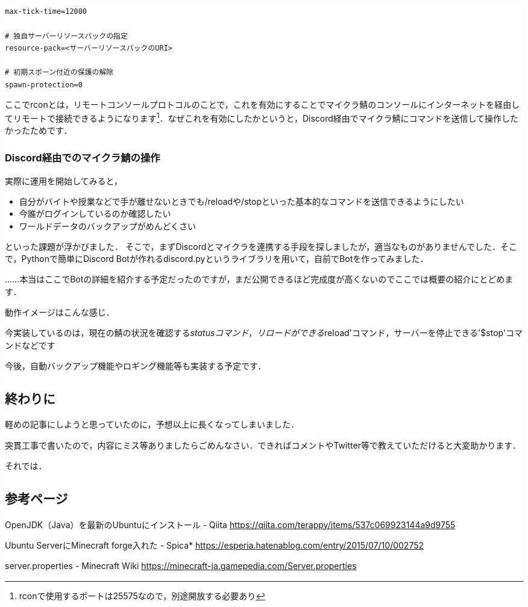 ```
max-tick-time=12000

# 独自サーバーリソースパックの指定
resource-pack=<サーバーリソースパックのURI>

# 初期スポーン付近の保護の解除
spawn-protection=0
```

ここでrconとは，リモートコンソールプロトコルのことで，これを有効にすることでマイクラ鯖のコンソールにインターネットを経由してリモートで接続できるようになります[^6]．なぜこれを有効にしたかというと，Discord経由でマイクラ鯖にコマンドを送信して操作したかったためです．
[^6]:rconで使用するポートは25575なので，別途開放する必要あり

### Discord経由でのマイクラ鯖の操作
実際に運用を開始してみると，

* 自分がバイトや授業などで手が離せないときでも/reloadや/stopといった基本的なコマンドを送信できるようにしたい
* 今誰がログインしているのか確認したい
* ワールドデータのバックアップがめんどくさい

といった課題が浮かびました．
そこで，まずDiscordとマイクラを連携する手段を探しましたが，適当なものがありませんでした．そこで，Pythonで簡単にDiscord Botが作れるdiscord.pyというライブラリを用いて，自前でBotを作ってみました．

……本当はここでBotの詳細を紹介する予定だったのですが，まだ公開できるほど完成度が高くないのでここでは概要の紹介にとどめます．

動作イメージはこんな感じ．


今実装しているのは，現在の鯖の状況を確認する$statusコマンド，リロードができる$reload'コマンド，サーバーを停止できる'$stop'コマンドなどです

今後，自動バックアップ機能やロギング機能等も実装する予定です．

## 終わりに
軽めの記事にしようと思っていたのに，予想以上に長くなってしまいました．

突貫工事で書いたので，内容にミス等ありましたらごめんなさい．できればコメントやTwitter等で教えていただけると大変助かります．

それでは．

## 参考ページ
OpenJDK（Java）を最新のUbuntuにインストール - Qiita https://qiita.com/terappy/items/537c069923144a9d9755

Ubuntu ServerにMinecraft forge入れた - Spica* https://esperia.hatenablog.com/entry/2015/07/10/002752

server.properties - Minecraft Wiki https://minecraft-ja.gamepedia.com/Server.properties
